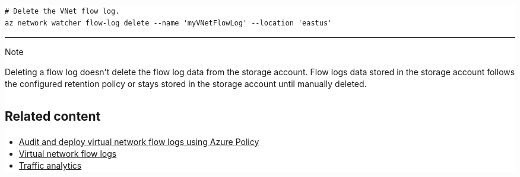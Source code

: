 ```azurecli-interactive
# Delete the VNet flow log.
az network watcher flow-log delete --name 'myVNetFlowLog' --location 'eastus'
```

---

> [!NOTE]
> Deleting a flow log doesn't delete the flow log data from the storage account. Flow logs data stored in the storage account follows the configured retention policy or stays stored in the storage account until manually deleted.

## Related content

- [Audit and deploy virtual network flow logs using Azure Policy](vnet-flow-logs-policy.md)
- [Virtual network flow logs](vnet-flow-logs-overview.md)
- [Traffic analytics](traffic-analytics.md)
